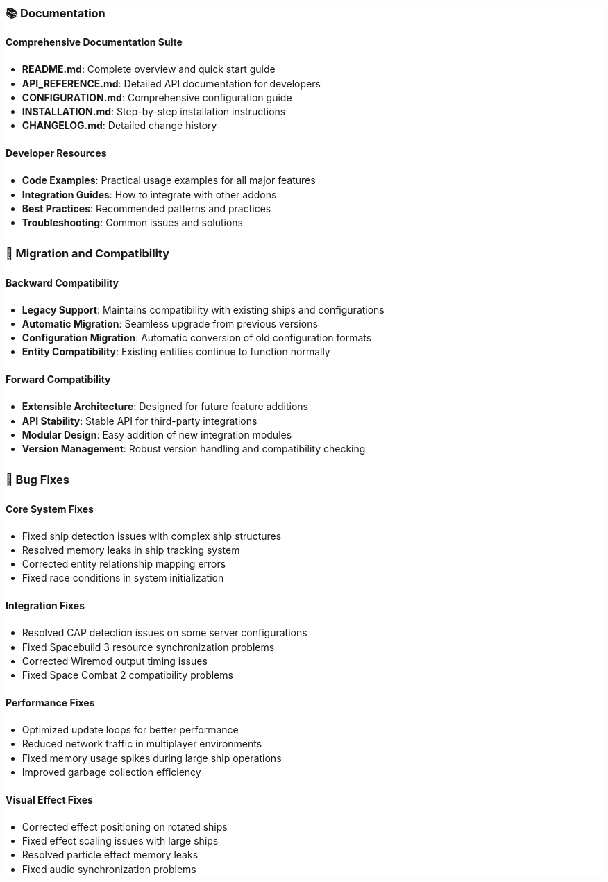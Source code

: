### 📚 Documentation

#### Comprehensive Documentation Suite
- **README.md**: Complete overview and quick start guide
- **API_REFERENCE.md**: Detailed API documentation for developers
- **CONFIGURATION.md**: Comprehensive configuration guide
- **INSTALLATION.md**: Step-by-step installation instructions
- **CHANGELOG.md**: Detailed change history

#### Developer Resources
- **Code Examples**: Practical usage examples for all major features
- **Integration Guides**: How to integrate with other addons
- **Best Practices**: Recommended patterns and practices
- **Troubleshooting**: Common issues and solutions

### 🔄 Migration and Compatibility

#### Backward Compatibility
- **Legacy Support**: Maintains compatibility with existing ships and configurations
- **Automatic Migration**: Seamless upgrade from previous versions
- **Configuration Migration**: Automatic conversion of old configuration formats
- **Entity Compatibility**: Existing entities continue to function normally

#### Forward Compatibility
- **Extensible Architecture**: Designed for future feature additions
- **API Stability**: Stable API for third-party integrations
- **Modular Design**: Easy addition of new integration modules
- **Version Management**: Robust version handling and compatibility checking

### 🐛 Bug Fixes

#### Core System Fixes
- Fixed ship detection issues with complex ship structures
- Resolved memory leaks in ship tracking system
- Corrected entity relationship mapping errors
- Fixed race conditions in system initialization

#### Integration Fixes
- Resolved CAP detection issues on some server configurations
- Fixed Spacebuild 3 resource synchronization problems
- Corrected Wiremod output timing issues
- Fixed Space Combat 2 compatibility problems

#### Performance Fixes
- Optimized update loops for better performance
- Reduced network traffic in multiplayer environments
- Fixed memory usage spikes during large ship operations
- Improved garbage collection efficiency

#### Visual Effect Fixes
- Corrected effect positioning on rotated ships
- Fixed effect scaling issues with large ships
- Resolved particle effect memory leaks
- Fixed audio synchronization problems
